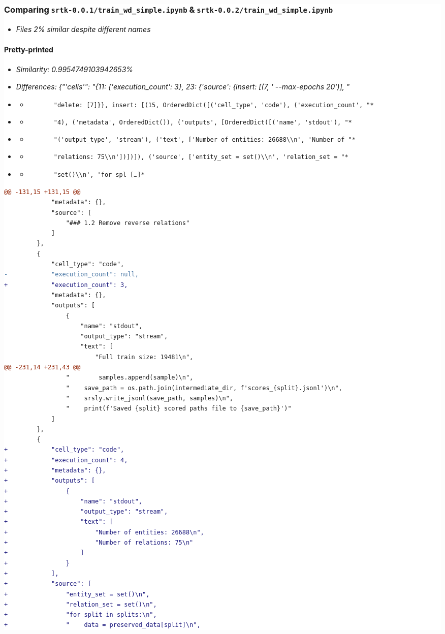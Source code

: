 ### Comparing `srtk-0.0.1/train_wd_simple.ipynb` & `srtk-0.0.2/train_wd_simple.ipynb`

 * *Files 2% similar despite different names*

#### Pretty-printed

 * *Similarity: 0.9954749103942653%*

 * *Differences: {"'cells'": "{11: {'execution_count': 3}, 23: {'source': {insert: [(7, '    --max-epochs 20')], "*

 * *            "delete: [7]}}, insert: [(15, OrderedDict([('cell_type', 'code'), ('execution_count', "*

 * *            "4), ('metadata', OrderedDict()), ('outputs', [OrderedDict([('name', 'stdout'), "*

 * *            "('output_type', 'stream'), ('text', ['Number of entities: 26688\\n', 'Number of "*

 * *            "relations: 75\\n'])])]), ('source', ['entity_set = set()\\n', 'relation_set = "*

 * *            "set()\\n', 'for spl […]*

```diff
@@ -131,15 +131,15 @@
             "metadata": {},
             "source": [
                 "### 1.2 Remove reverse relations"
             ]
         },
         {
             "cell_type": "code",
-            "execution_count": null,
+            "execution_count": 3,
             "metadata": {},
             "outputs": [
                 {
                     "name": "stdout",
                     "output_type": "stream",
                     "text": [
                         "Full train size: 19481\n",
@@ -231,14 +231,43 @@
                 "        samples.append(sample)\n",
                 "    save_path = os.path.join(intermediate_dir, f'scores_{split}.jsonl')\n",
                 "    srsly.write_jsonl(save_path, samples)\n",
                 "    print(f'Saved {split} scored paths file to {save_path}')"
             ]
         },
         {
+            "cell_type": "code",
+            "execution_count": 4,
+            "metadata": {},
+            "outputs": [
+                {
+                    "name": "stdout",
+                    "output_type": "stream",
+                    "text": [
+                        "Number of entities: 26688\n",
+                        "Number of relations: 75\n"
+                    ]
+                }
+            ],
+            "source": [
+                "entity_set = set()\n",
+                "relation_set = set()\n",
+                "for split in splits:\n",
+                "    data = preserved_data[split]\n",
```